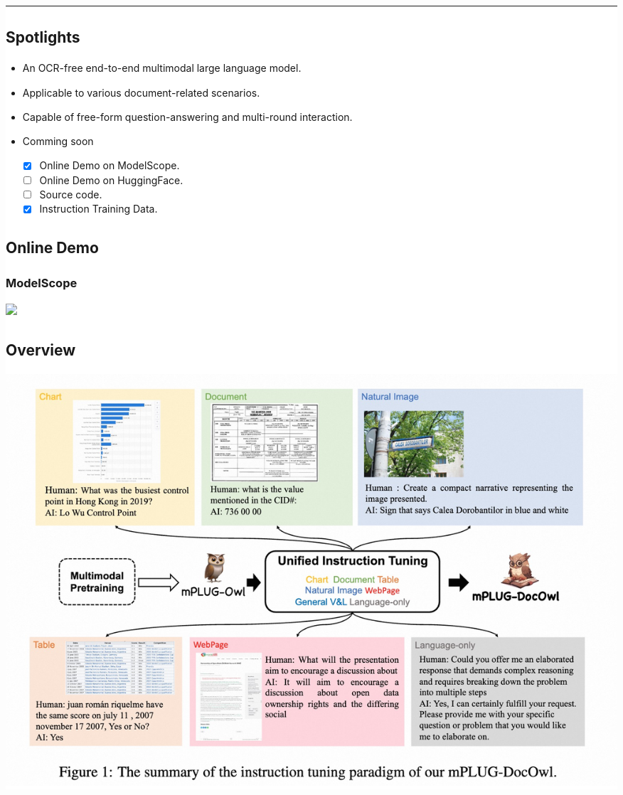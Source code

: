 <div align="center">
<hr>
</div>

## Spotlights

* An OCR-free end-to-end multimodal large language model.
* Applicable to various document-related scenarios.
* Capable of free-form question-answering and multi-round interaction.

* Comming soon
    - [x] Online Demo on ModelScope.
    - [ ] Online Demo on HuggingFace.
    - [ ] Source code.
    - [x] Instruction Training Data.
          
## Online Demo

### ModelScope
<a href="https://modelscope.cn/studios/damo/mPLUG-DocOwl/summary"><img src="https://modelscope.oss-cn-beijing.aliyuncs.com/modelscope.gif" width="250"/></a>

## Overview

![images](assets/overview.jpg)
